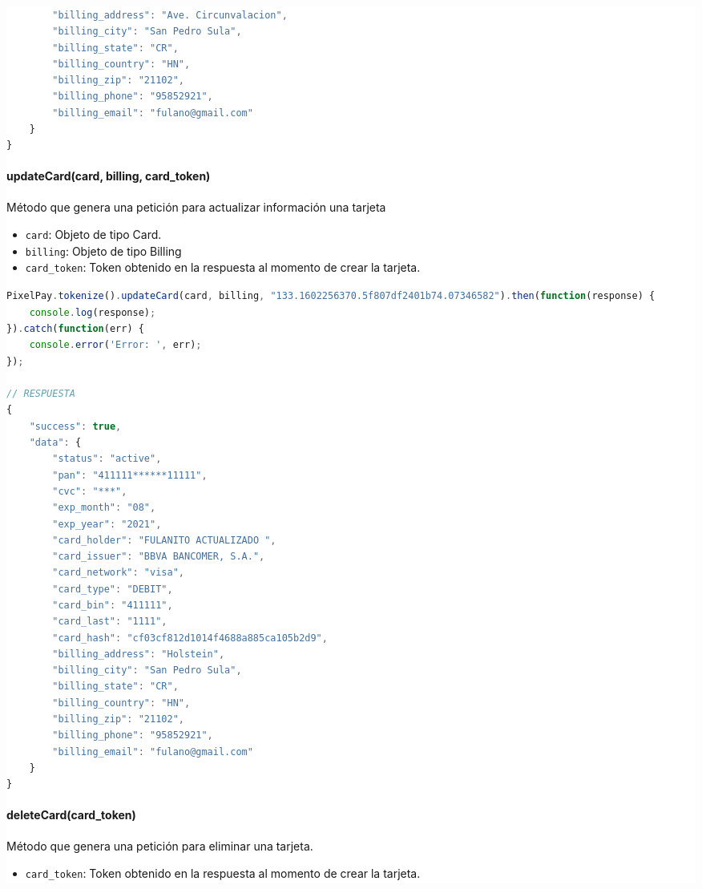 ```javascript
        "billing_address": "Ave. Circunvalacion",  
        "billing_city": "San Pedro Sula",  
        "billing_state": "CR",  
        "billing_country": "HN",  
        "billing_zip": "21102",  
        "billing_phone": "95852921",  
        "billing_email": "fulano@gmail.com"  
    }  
}
```

#### updateCard(card, billing, card_token)
Método que genera una petición para actualizar información una tarjeta
- `card`: Objeto de tipo Card.
- `billing`: Objeto de tipo Billing
- `card_token`:  Token obtenido en la respuesta al momento de crear la tarjeta.
```javascript
PixelPay.tokenize().updateCard(card, billing, "133.1602256370.5f807df2401b74.07346582").then(function(response) {
	console.log(response);
}).catch(function(err) {
	console.error('Error: ', err);
});

// RESPUESTA
{  
    "success": true,  
    "data": {  
        "status": "active",  
        "pan": "411111******11111",  
        "cvc": "***",  
        "exp_month": "08",  
        "exp_year": "2021",  
        "card_holder": "FULANITO ACTUALIZADO ",  
        "card_issuer": "BBVA BANCOMER, S.A.",  
        "card_network": "visa",  
        "card_type": "DEBIT",  
        "card_bin": "411111",  
        "card_last": "1111",  
        "card_hash": "cf03cf812d1014f4688a885ca105b2d9",  
        "billing_address": "Holstein",  
        "billing_city": "San Pedro Sula",  
        "billing_state": "CR",  
        "billing_country": "HN",  
        "billing_zip": "21102",  
        "billing_phone": "95852921",  
        "billing_email": "fulano@gmail.com"  
    }  
}
```
#### deleteCard(card_token)
Método que genera una petición para eliminar una tarjeta. 
- `card_token`: Token obtenido en la respuesta al momento de crear la tarjeta.
